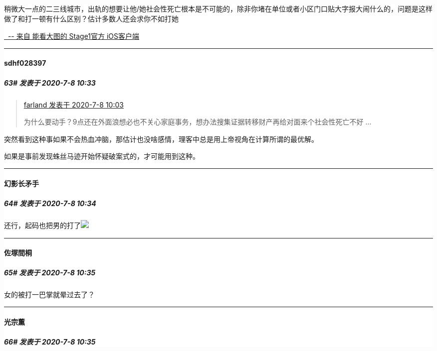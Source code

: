 


稍微大一点的二三线城市，出轨的想要让他/她社会性死亡根本是不可能的，除非你堵在单位或者小区门口贴大字报大闹什么的，问题是这样做了和打一顿有什么区别？估计多数人还会求你不如打她

[  -- 来自 能看大图的 Stage1官方 iOS客户端](https://itunes.apple.com/fi/app/saraba1st/id1221237470?mt=8)







*****

####  sdhf028397  
##### 63#       发表于 2020-7-8 10:33



<blockquote><a href="httphttps://bbs.saraba1st.com/2b/forum.php?mod=redirect&amp;goto=findpost&amp;pid=48113106&amp;ptid=1946516" target="_blank">farland 发表于 2020-7-8 10:03</a>

为什么要动手？9点还在外面浪想必也不关心家庭事务，想办法搜集证据转移财产再给对面来个社会性死亡不好 ...</blockquote>
突然看到这种事如果不会热血冲脑，那估计也没啥感情，理客中总是用上帝视角在计算所谓的最优解。

如果是事前发现蛛丝马迹开始怀疑破案式的，才可能用到这种。







*****

####  幻影长矛手  
##### 64#       发表于 2020-7-8 10:34




还行，起码也把男的打了<img src="https://static.saraba1st.com/image/smiley/face2017/066.png" referrerpolicy="no-referrer">







*****

####  佐塚間桐  
##### 65#       发表于 2020-7-8 10:35




女的被打一巴掌就晕过去了？







*****

####  光宗薫  
##### 66#       发表于 2020-7-8 10:35
